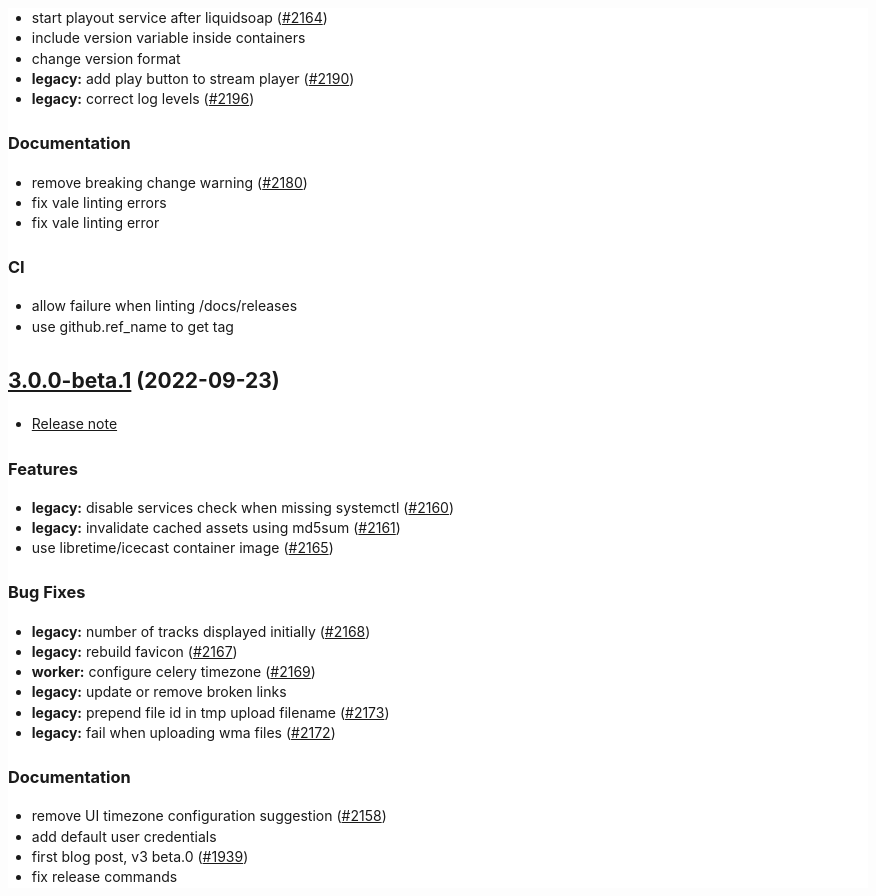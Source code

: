 - start playout service after liquidsoap ([#2164](https://github.com/libretime/libretime/issues/2164))
- include version variable inside containers
- change version format
- **legacy:** add play button to stream player ([#2190](https://github.com/libretime/libretime/issues/2190))
- **legacy:** correct log levels ([#2196](https://github.com/libretime/libretime/issues/2196))

### Documentation

- remove breaking change warning ([#2180](https://github.com/libretime/libretime/issues/2180))
- fix vale linting errors
- fix vale linting error

### CI

- allow failure when linting /docs/releases
- use github.ref_name to get tag

<a name="3.0.0-beta.1"></a>

## [3.0.0-beta.1](https://github.com/libretime/libretime/compare/3.0.0-beta.0...3.0.0-beta.1) (2022-09-23)

- [Release note](https://libretime.org/docs/releases/3.0.0-beta.1/)

### Features

- **legacy:** disable services check when missing systemctl ([#2160](https://github.com/libretime/libretime/issues/2160))
- **legacy:** invalidate cached assets using md5sum ([#2161](https://github.com/libretime/libretime/issues/2161))
- use libretime/icecast container image ([#2165](https://github.com/libretime/libretime/issues/2165))

### Bug Fixes

- **legacy:** number of tracks displayed initially ([#2168](https://github.com/libretime/libretime/issues/2168))
- **legacy:** rebuild favicon ([#2167](https://github.com/libretime/libretime/issues/2167))
- **worker:** configure celery timezone ([#2169](https://github.com/libretime/libretime/issues/2169))
- **legacy:** update or remove broken links
- **legacy:** prepend file id in tmp upload filename ([#2173](https://github.com/libretime/libretime/issues/2173))
- **legacy:** fail when uploading wma files ([#2172](https://github.com/libretime/libretime/issues/2172))

### Documentation

- remove UI timezone configuration suggestion ([#2158](https://github.com/libretime/libretime/issues/2158))
- add default user credentials
- first blog post, v3 beta.0 ([#1939](https://github.com/libretime/libretime/issues/1939))
- fix release commands

